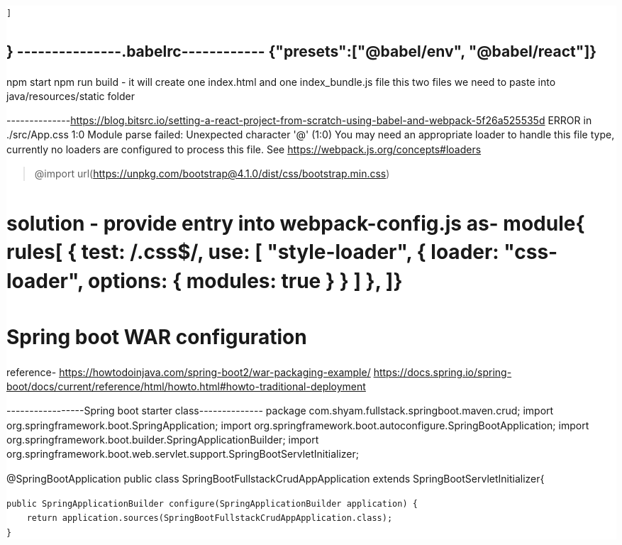     ]
}
---------------.babelrc------------
{"presets":["@babel/env", "@babel/react"]}
---------------------------------
npm start
npm run build - it will create one index.html and one index_bundle.js file
this two files we need to paste into java/resources/static folder

--------------https://blog.bitsrc.io/setting-a-react-project-from-scratch-using-babel-and-webpack-5f26a525535d
ERROR in ./src/App.css 1:0
Module parse failed: Unexpected character '@' (1:0)
You may need an appropriate loader to handle this file type, currently no loaders are configured to process this file. See https://webpack.js.org/concepts#loaders
> @import url(https://unpkg.com/bootstrap@4.1.0/dist/css/bootstrap.min.css)

solution - provide entry into webpack-config.js as-
module{ rules[
	{
            test: /\.css$/,
            use: [
               "style-loader",
               {
                  loader: "css-loader",
                  options: {
                     modules: true
                  }
               }
            ]
    },
]}
======================================
# Spring boot WAR configuration
reference-
https://howtodoinjava.com/spring-boot2/war-packaging-example/
https://docs.spring.io/spring-boot/docs/current/reference/html/howto.html#howto-traditional-deployment

-----------------Spring boot starter class--------------
package com.shyam.fullstack.springboot.maven.crud;
import org.springframework.boot.SpringApplication;
import org.springframework.boot.autoconfigure.SpringBootApplication;
import org.springframework.boot.builder.SpringApplicationBuilder;
import org.springframework.boot.web.servlet.support.SpringBootServletInitializer;

@SpringBootApplication
public class SpringBootFullstackCrudAppApplication extends SpringBootServletInitializer{
	
	public SpringApplicationBuilder configure(SpringApplicationBuilder application) {
		return application.sources(SpringBootFullstackCrudAppApplication.class);
	}
	